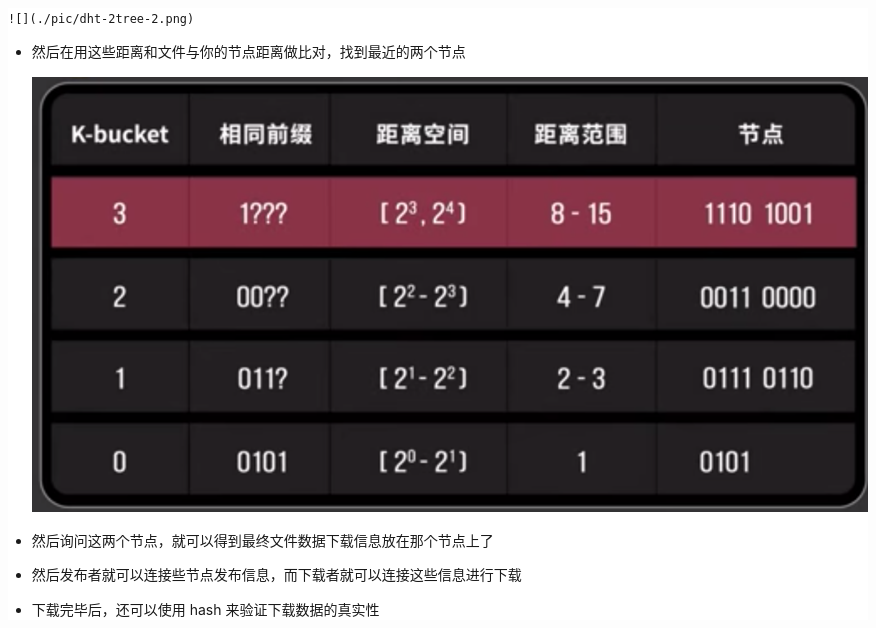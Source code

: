 	![](./pic/dht-2tree-2.png) 
- 然后在用这些距离和文件与你的节点距离做比对，找到最近的两个节点

	![](./pic/dht-2tree-4.png)  
- 然后询问这两个节点，就可以得到最终文件数据下载信息放在那个节点上了
- 然后发布者就可以连接些节点发布信息，而下载者就可以连接这些信息进行下载
- 下载完毕后，还可以使用 hash 来验证下载数据的真实性 
 